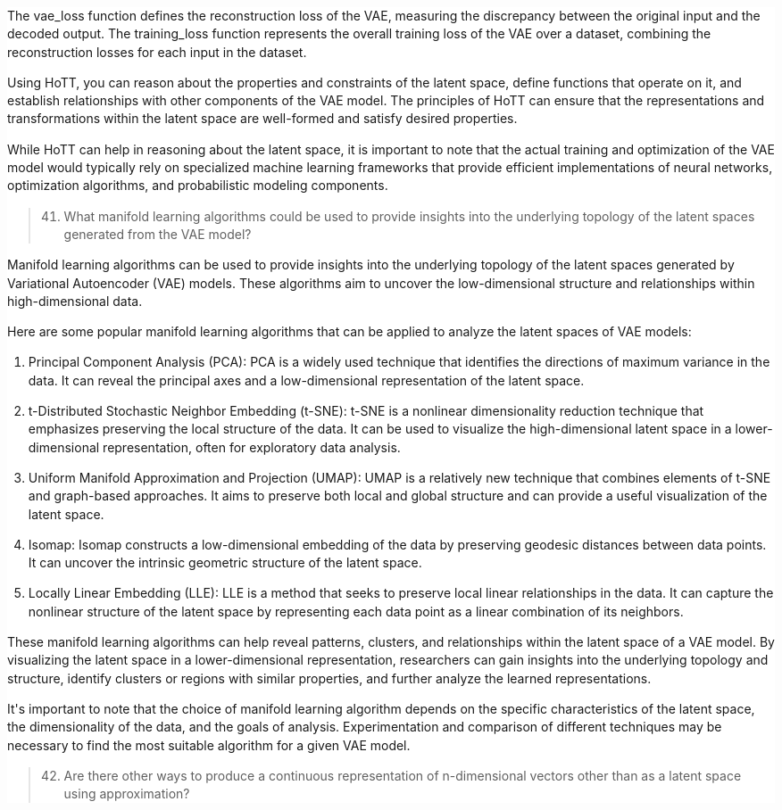 The vae_loss function defines the reconstruction loss of the VAE, measuring the discrepancy between the original input and the decoded output. The training_loss function represents the overall training loss of the VAE over a dataset, combining the reconstruction losses for each input in the dataset.

Using HoTT, you can reason about the properties and constraints of the latent space, define functions that operate on it, and establish relationships with other components of the VAE model. The principles of HoTT can ensure that the representations and transformations within the latent space are well-formed and satisfy desired properties.

While HoTT can help in reasoning about the latent space, it is important to note that the actual training and optimization of the VAE model would typically rely on specialized machine learning frameworks that provide efficient implementations of neural networks, optimization algorithms, and probabilistic modeling components.

> 41. What manifold learning algorithms could be used to provide insights into the underlying topology of the latent spaces generated from the VAE model?

Manifold learning algorithms can be used to provide insights into the underlying topology of the latent spaces generated by Variational Autoencoder (VAE) models. These algorithms aim to uncover the low-dimensional structure and relationships within high-dimensional data.

Here are some popular manifold learning algorithms that can be applied to analyze the latent spaces of VAE models:

1. Principal Component Analysis (PCA): PCA is a widely used technique that identifies the directions of maximum variance in the data. It can reveal the principal axes and a low-dimensional representation of the latent space.

2. t-Distributed Stochastic Neighbor Embedding (t-SNE): t-SNE is a nonlinear dimensionality reduction technique that emphasizes preserving the local structure of the data. It can be used to visualize the high-dimensional latent space in a lower-dimensional representation, often for exploratory data analysis.

3. Uniform Manifold Approximation and Projection (UMAP): UMAP is a relatively new technique that combines elements of t-SNE and graph-based approaches. It aims to preserve both local and global structure and can provide a useful visualization of the latent space.

4. Isomap: Isomap constructs a low-dimensional embedding of the data by preserving geodesic distances between data points. It can uncover the intrinsic geometric structure of the latent space.

5. Locally Linear Embedding (LLE): LLE is a method that seeks to preserve local linear relationships in the data. It can capture the nonlinear structure of the latent space by representing each data point as a linear combination of its neighbors.

These manifold learning algorithms can help reveal patterns, clusters, and relationships within the latent space of a VAE model. By visualizing the latent space in a lower-dimensional representation, researchers can gain insights into the underlying topology and structure, identify clusters or regions with similar properties, and further analyze the learned representations.

It's important to note that the choice of manifold learning algorithm depends on the specific characteristics of the latent space, the dimensionality of the data, and the goals of analysis. Experimentation and comparison of different techniques may be necessary to find the most suitable algorithm for a given VAE model.

> 42. Are there other ways to produce a continuous representation of n-dimensional vectors other than as a latent space using approximation? 
